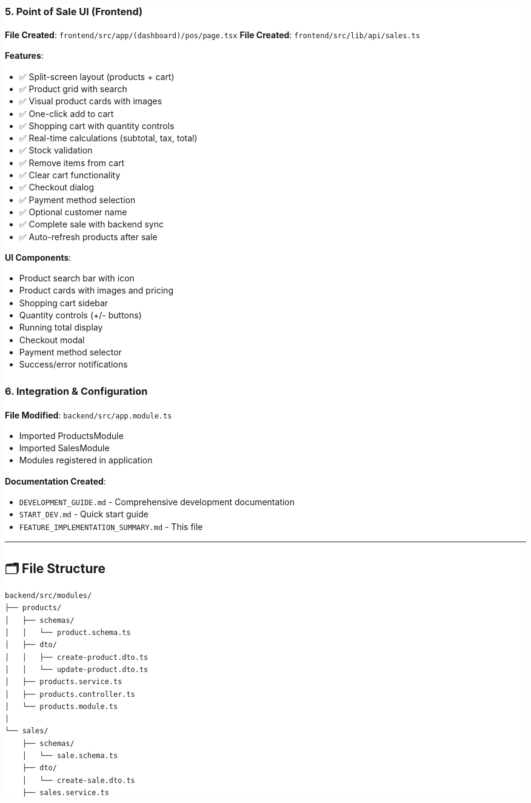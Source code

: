 ### 5. Point of Sale UI (Frontend)

**File Created**: `frontend/src/app/(dashboard)/pos/page.tsx`
**File Created**: `frontend/src/lib/api/sales.ts`

**Features**:
- ✅ Split-screen layout (products + cart)
- ✅ Product grid with search
- ✅ Visual product cards with images
- ✅ One-click add to cart
- ✅ Shopping cart with quantity controls
- ✅ Real-time calculations (subtotal, tax, total)
- ✅ Stock validation
- ✅ Remove items from cart
- ✅ Clear cart functionality
- ✅ Checkout dialog
- ✅ Payment method selection
- ✅ Optional customer name
- ✅ Complete sale with backend sync
- ✅ Auto-refresh products after sale

**UI Components**:
- Product search bar with icon
- Product cards with images and pricing
- Shopping cart sidebar
- Quantity controls (+/- buttons)
- Running total display
- Checkout modal
- Payment method selector
- Success/error notifications

### 6. Integration & Configuration

**File Modified**: `backend/src/app.module.ts`
- Imported ProductsModule
- Imported SalesModule
- Modules registered in application

**Documentation Created**:
- `DEVELOPMENT_GUIDE.md` - Comprehensive development documentation
- `START_DEV.md` - Quick start guide
- `FEATURE_IMPLEMENTATION_SUMMARY.md` - This file

---

## 🗂️ File Structure

```
backend/src/modules/
├── products/
│   ├── schemas/
│   │   └── product.schema.ts
│   ├── dto/
│   │   ├── create-product.dto.ts
│   │   └── update-product.dto.ts
│   ├── products.service.ts
│   ├── products.controller.ts
│   └── products.module.ts
│
└── sales/
    ├── schemas/
    │   └── sale.schema.ts
    ├── dto/
    │   └── create-sale.dto.ts
    ├── sales.service.ts
```